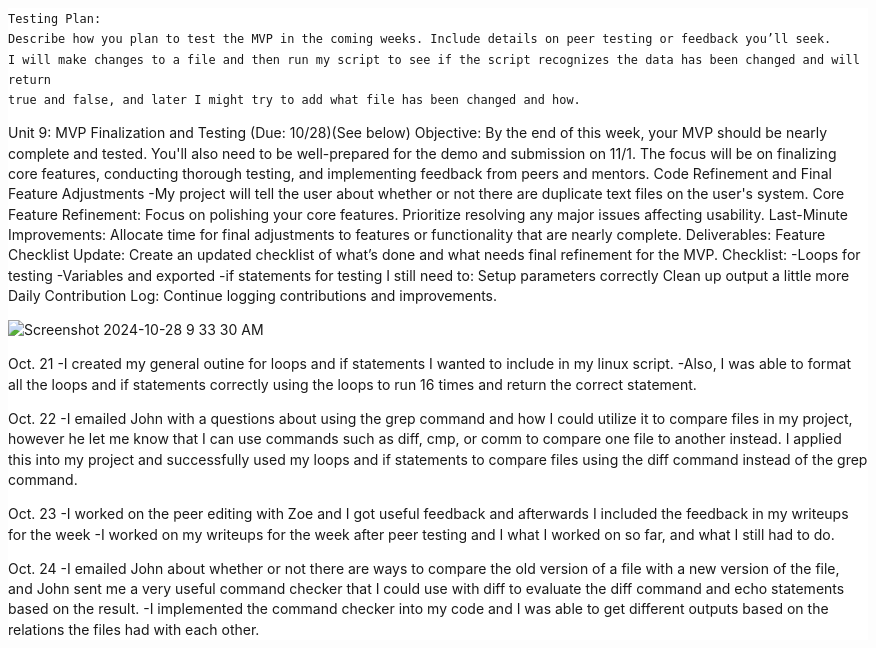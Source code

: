     Testing Plan:
    Describe how you plan to test the MVP in the coming weeks. Include details on peer testing or feedback you’ll seek.
    I will make changes to a file and then run my script to see if the script recognizes the data has been changed and will return 
    true and false, and later I might try to add what file has been changed and how.

Unit 9: MVP Finalization and Testing (Due: 10/28)(See below)
Objective:
By the end of this week, your MVP should be nearly complete and tested. You'll also need to be well-prepared for the demo and submission on 11/1. The focus will be on finalizing core features, conducting thorough testing, and implementing feedback from peers and mentors.
Code Refinement and Final Feature Adjustments
-My project will tell the user about whether or not there are duplicate text files on the user's system.
Core Feature Refinement: Focus on polishing your core features. Prioritize resolving any major issues affecting usability.
Last-Minute Improvements: Allocate time for final adjustments to features or functionality that are nearly complete.
Deliverables:
Feature Checklist Update: Create an updated checklist of what’s done and what needs final refinement for the MVP.
Checklist: 
-Loops for testing
-Variables and exported
-if statements for testing
I still need to:
Setup parameters correctly
Clean up output a little more
Daily Contribution Log: Continue logging contributions and improvements.

![Screenshot 2024-10-28 9 33 30 AM](https://github.com/user-attachments/assets/9282c4fa-12d9-49c5-8629-dc30270c63fd)

Oct. 21
-I created my general outine for loops and if statements I wanted to include in my linux script.
-Also, I was able to format all the loops and if statements correctly using the loops to run 16 times and return the correct statement.

Oct. 22
-I emailed John with a questions about using the grep command and how I could utilize it to compare files in my project, however he let me know that I can use commands such as diff, cmp, or comm to compare one file to another instead.
I applied this into my project and successfully used my loops and if statements to compare files using the diff command instead of the grep command.

Oct. 23
-I worked on the peer editing with Zoe and I got useful feedback and afterwards I included the feedback in my writeups for the week
-I worked on my writeups for the week after peer testing and I what I worked on so far, and what I still had to do.

Oct. 24
-I emailed John about whether or not there are ways to compare the old version of a file with a new version of the file, and John sent me a very useful command checker that I could use with diff to evaluate the diff command and echo statements based on the result.
-I implemented the command checker into my code and I was able to get different outputs based on the relations the files had with each other.

